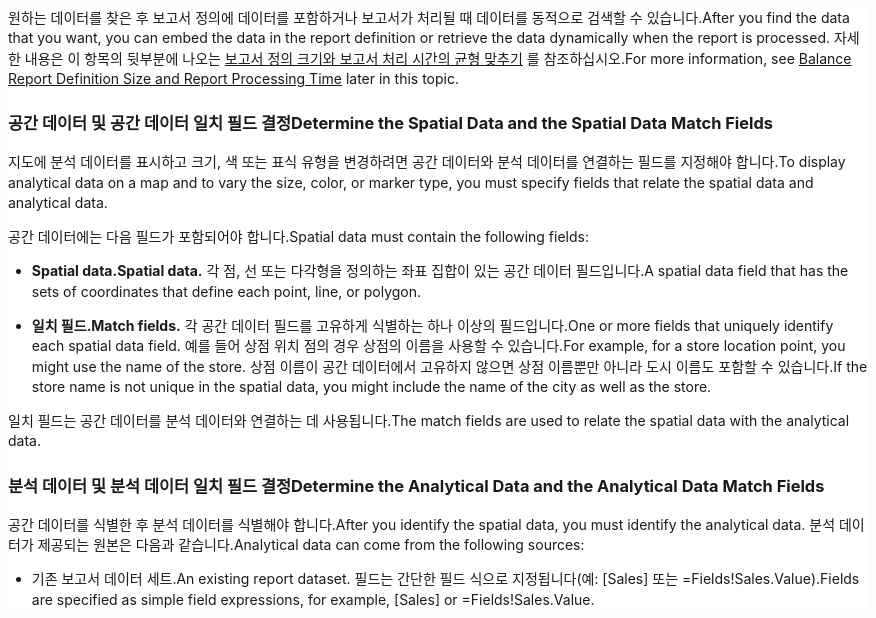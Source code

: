  <span data-ttu-id="c2b56-145">원하는 데이터를 찾은 후 보고서 정의에 데이터를 포함하거나 보고서가 처리될 때 데이터를 동적으로 검색할 수 있습니다.</span><span class="sxs-lookup"><span data-stu-id="c2b56-145">After you find the data that you want, you can embed the data in the report definition or retrieve the data dynamically when the report is processed.</span></span> <span data-ttu-id="c2b56-146">자세한 내용은 이 항목의 뒷부분에 나오는 [보고서 정의 크기와 보고서 처리 시간의 균형 맞추기](#Embedding) 를 참조하십시오.</span><span class="sxs-lookup"><span data-stu-id="c2b56-146">For more information, see [Balance Report Definition Size and Report Processing Time](#Embedding) later in this topic.</span></span>  
  
### <a name="determine-the-spatial-data-and-the-spatial-data-match-fields"></a><span data-ttu-id="c2b56-147">공간 데이터 및 공간 데이터 일치 필드 결정</span><span class="sxs-lookup"><span data-stu-id="c2b56-147">Determine the Spatial Data and the Spatial Data Match Fields</span></span>  
 <span data-ttu-id="c2b56-148">지도에 분석 데이터를 표시하고 크기, 색 또는 표식 유형을 변경하려면 공간 데이터와 분석 데이터를 연결하는 필드를 지정해야 합니다.</span><span class="sxs-lookup"><span data-stu-id="c2b56-148">To display analytical data on a map and to vary the size, color, or marker type, you must specify fields that relate the spatial data and analytical data.</span></span>  
  
 <span data-ttu-id="c2b56-149">공간 데이터에는 다음 필드가 포함되어야 합니다.</span><span class="sxs-lookup"><span data-stu-id="c2b56-149">Spatial data must contain the following fields:</span></span>  
  
-   <span data-ttu-id="c2b56-150">**Spatial data.**</span><span class="sxs-lookup"><span data-stu-id="c2b56-150">**Spatial data.**</span></span> <span data-ttu-id="c2b56-151">각 점, 선 또는 다각형을 정의하는 좌표 집합이 있는 공간 데이터 필드입니다.</span><span class="sxs-lookup"><span data-stu-id="c2b56-151">A spatial data field that has the sets of coordinates that define each point, line, or polygon.</span></span>  
  
-   <span data-ttu-id="c2b56-152">**일치 필드.**</span><span class="sxs-lookup"><span data-stu-id="c2b56-152">**Match fields.**</span></span> <span data-ttu-id="c2b56-153">각 공간 데이터 필드를 고유하게 식별하는 하나 이상의 필드입니다.</span><span class="sxs-lookup"><span data-stu-id="c2b56-153">One or more fields that uniquely identify each spatial data field.</span></span> <span data-ttu-id="c2b56-154">예를 들어 상점 위치 점의 경우 상점의 이름을 사용할 수 있습니다.</span><span class="sxs-lookup"><span data-stu-id="c2b56-154">For example, for a store location point, you might use the name of the store.</span></span> <span data-ttu-id="c2b56-155">상점 이름이 공간 데이터에서 고유하지 않으면 상점 이름뿐만 아니라 도시 이름도 포함할 수 있습니다.</span><span class="sxs-lookup"><span data-stu-id="c2b56-155">If the store name is not unique in the spatial data, you might include the name of the city as well as the store.</span></span>  
  
 <span data-ttu-id="c2b56-156">일치 필드는 공간 데이터를 분석 데이터와 연결하는 데 사용됩니다.</span><span class="sxs-lookup"><span data-stu-id="c2b56-156">The match fields are used to relate the spatial data with the analytical data.</span></span>  
  
### <a name="determine-the-analytical-data-and-the-analytical-data-match-fields"></a><span data-ttu-id="c2b56-157">분석 데이터 및 분석 데이터 일치 필드 결정</span><span class="sxs-lookup"><span data-stu-id="c2b56-157">Determine the Analytical Data and the Analytical Data Match Fields</span></span>  
 <span data-ttu-id="c2b56-158">공간 데이터를 식별한 후 분석 데이터를 식별해야 합니다.</span><span class="sxs-lookup"><span data-stu-id="c2b56-158">After you identify the spatial data, you must identify the analytical data.</span></span> <span data-ttu-id="c2b56-159">분석 데이터가 제공되는 원본은 다음과 같습니다.</span><span class="sxs-lookup"><span data-stu-id="c2b56-159">Analytical data can come from the following sources:</span></span>  
  
-   <span data-ttu-id="c2b56-160">기존 보고서 데이터 세트.</span><span class="sxs-lookup"><span data-stu-id="c2b56-160">An existing report dataset.</span></span> <span data-ttu-id="c2b56-161">필드는 간단한 필드 식으로 지정됩니다(예: [Sales] 또는 =Fields!Sales.Value).</span><span class="sxs-lookup"><span data-stu-id="c2b56-161">Fields are specified as simple field expressions, for example, [Sales] or =Fields!Sales.Value.</span></span>  
  